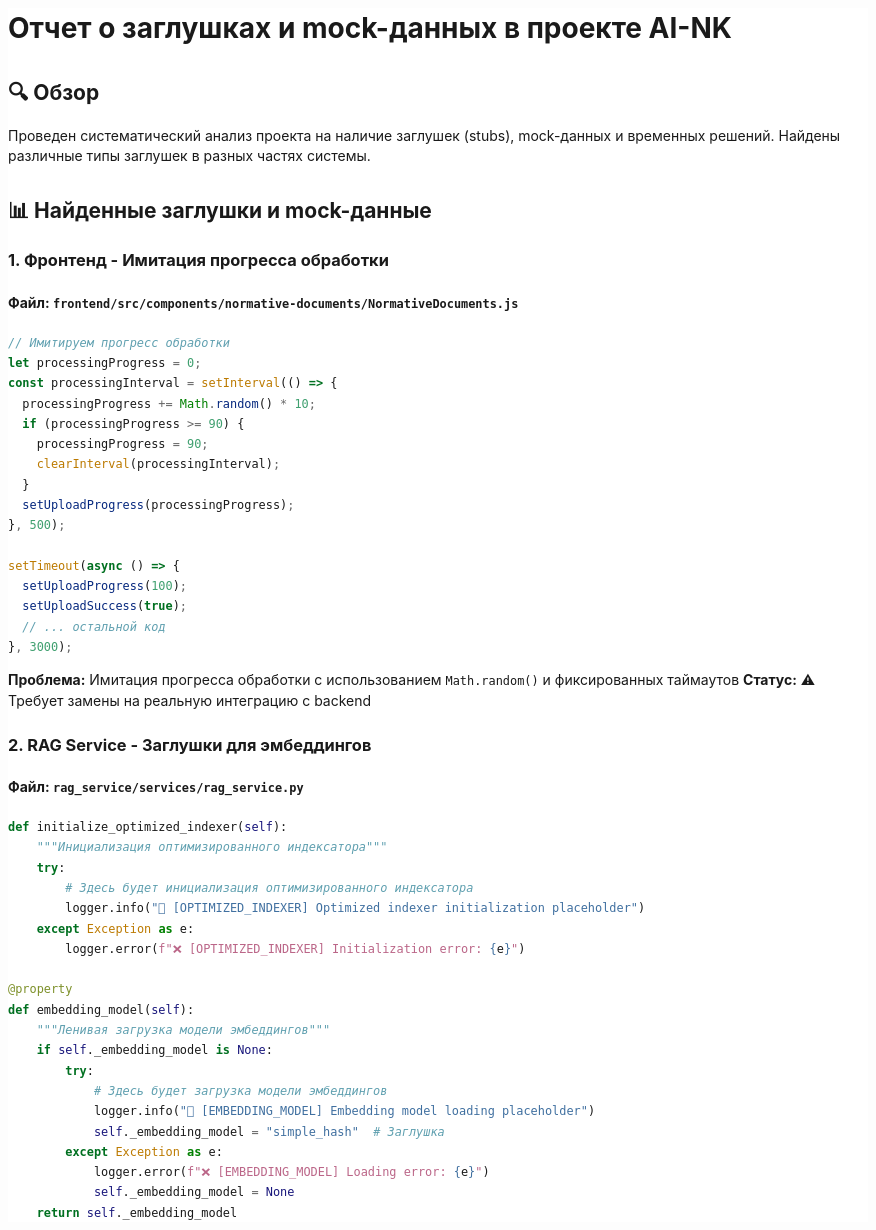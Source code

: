 # Отчет о заглушках и mock-данных в проекте AI-NK

## 🔍 Обзор

Проведен систематический анализ проекта на наличие заглушек (stubs), mock-данных и временных решений. Найдены различные типы заглушек в разных частях системы.

## 📊 Найденные заглушки и mock-данные

### 1. **Фронтенд - Имитация прогресса обработки**

#### **Файл:** `frontend/src/components/normative-documents/NormativeDocuments.js`
```javascript
// Имитируем прогресс обработки
let processingProgress = 0;
const processingInterval = setInterval(() => {
  processingProgress += Math.random() * 10;
  if (processingProgress >= 90) {
    processingProgress = 90;
    clearInterval(processingInterval);
  }
  setUploadProgress(processingProgress);
}, 500);

setTimeout(async () => {
  setUploadProgress(100);
  setUploadSuccess(true);
  // ... остальной код
}, 3000);
```

**Проблема:** Имитация прогресса обработки с использованием `Math.random()` и фиксированных таймаутов
**Статус:** ⚠️ Требует замены на реальную интеграцию с backend

### 2. **RAG Service - Заглушки для эмбеддингов**

#### **Файл:** `rag_service/services/rag_service.py`
```python
def initialize_optimized_indexer(self):
    """Инициализация оптимизированного индексатора"""
    try:
        # Здесь будет инициализация оптимизированного индексатора
        logger.info("🔧 [OPTIMIZED_INDEXER] Optimized indexer initialization placeholder")
    except Exception as e:
        logger.error(f"❌ [OPTIMIZED_INDEXER] Initialization error: {e}")

@property
def embedding_model(self):
    """Ленивая загрузка модели эмбеддингов"""
    if self._embedding_model is None:
        try:
            # Здесь будет загрузка модели эмбеддингов
            logger.info("🔧 [EMBEDDING_MODEL] Embedding model loading placeholder")
            self._embedding_model = "simple_hash"  # Заглушка
        except Exception as e:
            logger.error(f"❌ [EMBEDDING_MODEL] Loading error: {e}")
            self._embedding_model = None
    return self._embedding_model
```
